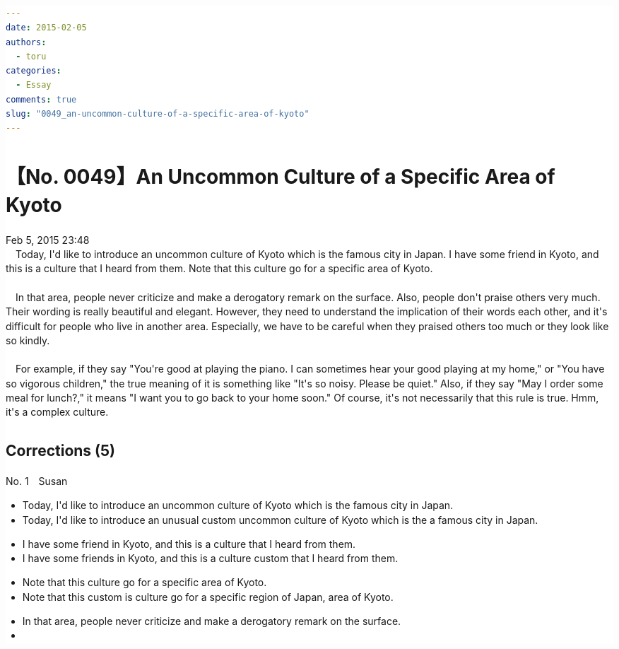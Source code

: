 ```yaml
---
date: 2015-02-05
authors:
  - toru
categories:
  - Essay
comments: true
slug: "0049_an-uncommon-culture-of-a-specific-area-of-kyoto"
---
```


# 【No. 0049】An Uncommon Culture of a Specific Area of Kyoto
<div class="date">Feb 5, 2015 23:48</div>
<div id="post"><div id="body_show_ori">
　Today, I'd like to introduce an uncommon culture of Kyoto which is the famous city in Japan. I have some friend in Kyoto, and this is a culture that I heard from them. Note that this culture go for a specific area of Kyoto. <br/><br/>　In that area, people never criticize and make a derogatory remark on the surface. Also, people don't praise others very much. Their wording is really beautiful and elegant. However, they need to understand the implication of their words each other, and it's difficult for people who live in another area. Especially, we have to be careful when they praised others too much or they look like so kindly.<br/><br/>　For example, if they say "You're good at playing the piano. I can sometimes hear your good playing at my home," or "You have so vigorous children," the true meaning of it is something like "It's so noisy. Please be quiet." Also, if they say "May I order some meal for lunch?," it means "I want you to go back to your home soon." Of course, it's not necessarily that this rule is true. Hmm, it's a complex culture.
</div></div>




## Corrections (5)
<div id="block"><div class="first_name"> No. 1　<span class="just_name">Susan</span></div><div id="block2">
<ul class="correction_field">
<li class="incorrect">Today, I'd like to introduce an uncommon culture of Kyoto which is the famous city in Japan.</li>
<li class="corrected correct">
Today, I'd like to introduce an<span class="f_blue"> unusual custom</span> <span class="f_red"><span class="sline">uncommon culture</span></span> of Kyoto which is <span class="f_red"><span class="sline">the</span></span> <span class="f_blue">a </span>famous city in Japan.
</li>
</ul>
<ul class="correction_field">
<li class="incorrect">I have some friend in Kyoto, and this is a culture that I heard from them.</li>
<li class="corrected correct">
I have some friend<span class="f_blue">s</span> in Kyoto, and this is a <span class="f_red"><span class="sline">culture</span></span> <span class="f_blue">custom</span> that I heard from them.
</li>
</ul>
<ul class="correction_field">
<li class="incorrect">Note that this culture go for a specific area of Kyoto.</li>
<li class="corrected correct">
Note that this <span class="f_blue">custom is</span> <span class="f_red"><span class="sline">culture go</span></span> for a specific <span class="f_blue">region of Japan</span>,<span class="f_red"><span class="sline"> area of</span></span> Kyoto.
</li>
</ul>
<ul class="correction_field">
<li class="incorrect">In that area, people never criticize and make a derogatory remark on the surface.</li>
<li class="corrected correct">